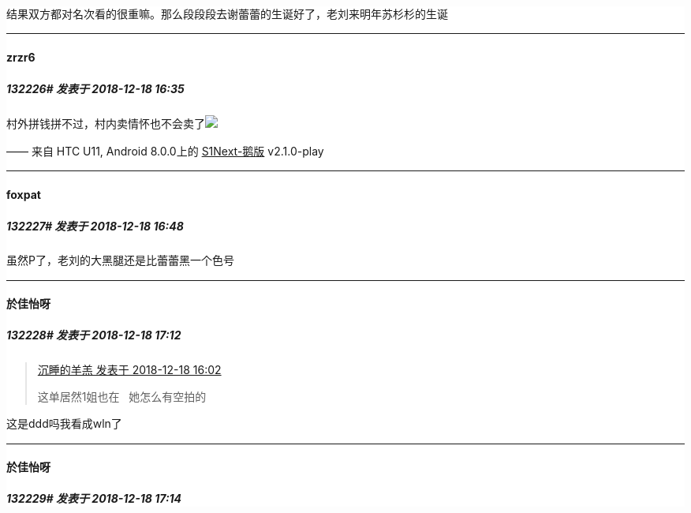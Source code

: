 结果双方都对名次看的很重嘛。那么段段段去谢蕾蕾的生诞好了，老刘来明年苏杉杉的生诞







*****

####  zrzr6  
##### 132226#       发表于 2018-12-18 16:35




村外拼钱拼不过，村内卖情怀也不会卖了<img src="https://static.saraba1st.com/image/smiley/face2017/001.png" referrerpolicy="no-referrer">

—— 来自 HTC U11, Android 8.0.0上的 [S1Next-鹅版](https://github.com/ykrank/S1-Next/releases) v2.1.0-play







*****

####  foxpat  
##### 132227#       发表于 2018-12-18 16:48




虽然P了，老刘的大黑腿还是比蕾蕾黑一个色号







*****

####  於佳怡呀  
##### 132228#       发表于 2018-12-18 17:12



<blockquote><a href="httphttps://bbs.saraba1st.com/2b/forum.php?mod=redirect&amp;goto=findpost&amp;pid=41983927&amp;ptid=1105387" target="_blank">沉睡的羊羔 发表于 2018-12-18 16:02</a>

这单居然1姐也在   她怎么有空拍的</blockquote>
这是ddd吗我看成wln了







*****

####  於佳怡呀  
##### 132229#       发表于 2018-12-18 17:14


